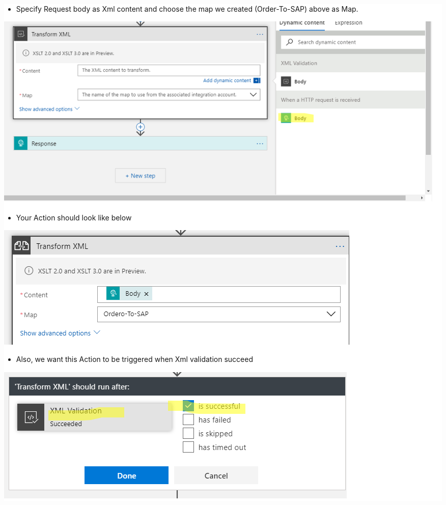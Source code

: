 -   Specify Request body as Xml content and choose the map we created
    (Order-To-SAP) above as Map.

![](media/2072ee841710f71284b26dfc83752363.png)

-   Your Action should look like below

![](media/c164a5264dce33b5e8b95207446f2a85.png)

-   Also, we want this Action to be triggered when Xml validation succeed

![](media/4793b426fbf08f5be6d3c1472eba4958.png)
